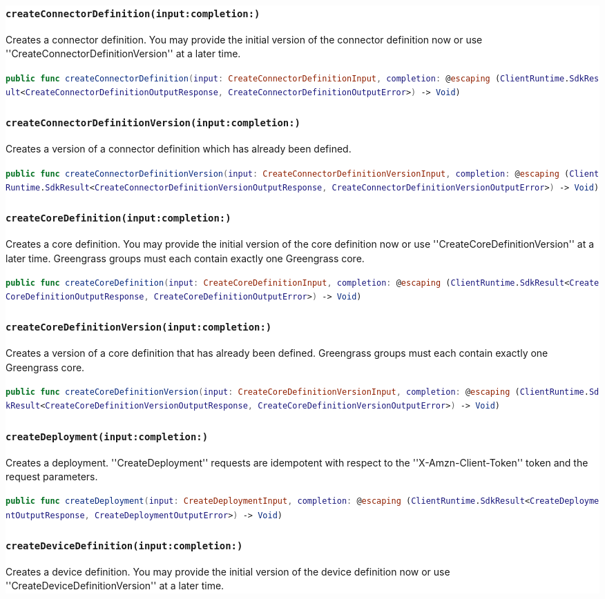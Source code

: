 ### `createConnectorDefinition(input:completion:)`

Creates a connector definition. You may provide the initial version of the connector definition now or use ''CreateConnectorDefinitionVersion'' at a later time.

``` swift
public func createConnectorDefinition(input: CreateConnectorDefinitionInput, completion: @escaping (ClientRuntime.SdkResult<CreateConnectorDefinitionOutputResponse, CreateConnectorDefinitionOutputError>) -> Void)
```

### `createConnectorDefinitionVersion(input:completion:)`

Creates a version of a connector definition which has already been defined.

``` swift
public func createConnectorDefinitionVersion(input: CreateConnectorDefinitionVersionInput, completion: @escaping (ClientRuntime.SdkResult<CreateConnectorDefinitionVersionOutputResponse, CreateConnectorDefinitionVersionOutputError>) -> Void)
```

### `createCoreDefinition(input:completion:)`

Creates a core definition. You may provide the initial version of the core definition now or use ''CreateCoreDefinitionVersion'' at a later time. Greengrass groups must each contain exactly one Greengrass core.

``` swift
public func createCoreDefinition(input: CreateCoreDefinitionInput, completion: @escaping (ClientRuntime.SdkResult<CreateCoreDefinitionOutputResponse, CreateCoreDefinitionOutputError>) -> Void)
```

### `createCoreDefinitionVersion(input:completion:)`

Creates a version of a core definition that has already been defined. Greengrass groups must each contain exactly one Greengrass core.

``` swift
public func createCoreDefinitionVersion(input: CreateCoreDefinitionVersionInput, completion: @escaping (ClientRuntime.SdkResult<CreateCoreDefinitionVersionOutputResponse, CreateCoreDefinitionVersionOutputError>) -> Void)
```

### `createDeployment(input:completion:)`

Creates a deployment. ''CreateDeployment'' requests are idempotent with respect to the ''X-Amzn-Client-Token'' token and the request parameters.

``` swift
public func createDeployment(input: CreateDeploymentInput, completion: @escaping (ClientRuntime.SdkResult<CreateDeploymentOutputResponse, CreateDeploymentOutputError>) -> Void)
```

### `createDeviceDefinition(input:completion:)`

Creates a device definition. You may provide the initial version of the device definition now or use ''CreateDeviceDefinitionVersion'' at a later time.
